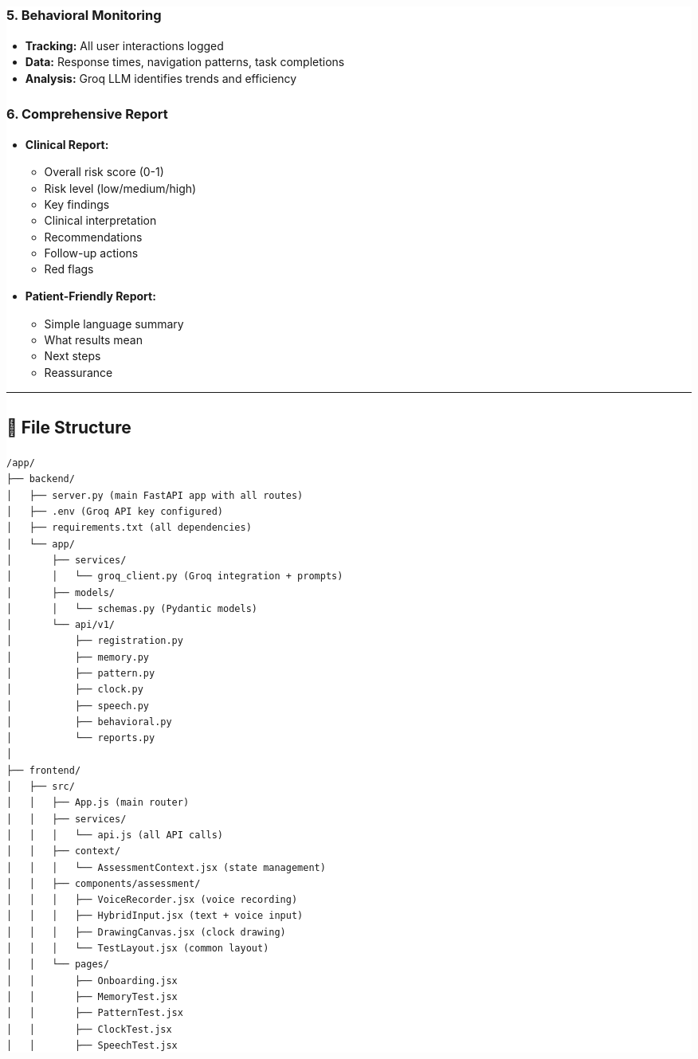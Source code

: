 ### 5. Behavioral Monitoring
- **Tracking:** All user interactions logged
- **Data:** Response times, navigation patterns, task completions
- **Analysis:** Groq LLM identifies trends and efficiency

### 6. Comprehensive Report
- **Clinical Report:**
  - Overall risk score (0-1)
  - Risk level (low/medium/high)
  - Key findings
  - Clinical interpretation
  - Recommendations
  - Follow-up actions
  - Red flags

- **Patient-Friendly Report:**
  - Simple language summary
  - What results mean
  - Next steps
  - Reassurance

---

## 📁 File Structure

```
/app/
├── backend/
│   ├── server.py (main FastAPI app with all routes)
│   ├── .env (Groq API key configured)
│   ├── requirements.txt (all dependencies)
│   └── app/
│       ├── services/
│       │   └── groq_client.py (Groq integration + prompts)
│       ├── models/
│       │   └── schemas.py (Pydantic models)
│       └── api/v1/
│           ├── registration.py
│           ├── memory.py
│           ├── pattern.py
│           ├── clock.py
│           ├── speech.py
│           ├── behavioral.py
│           └── reports.py
│
├── frontend/
│   ├── src/
│   │   ├── App.js (main router)
│   │   ├── services/
│   │   │   └── api.js (all API calls)
│   │   ├── context/
│   │   │   └── AssessmentContext.jsx (state management)
│   │   ├── components/assessment/
│   │   │   ├── VoiceRecorder.jsx (voice recording)
│   │   │   ├── HybridInput.jsx (text + voice input)
│   │   │   ├── DrawingCanvas.jsx (clock drawing)
│   │   │   └── TestLayout.jsx (common layout)
│   │   └── pages/
│   │       ├── Onboarding.jsx
│   │       ├── MemoryTest.jsx
│   │       ├── PatternTest.jsx
│   │       ├── ClockTest.jsx
│   │       ├── SpeechTest.jsx
```